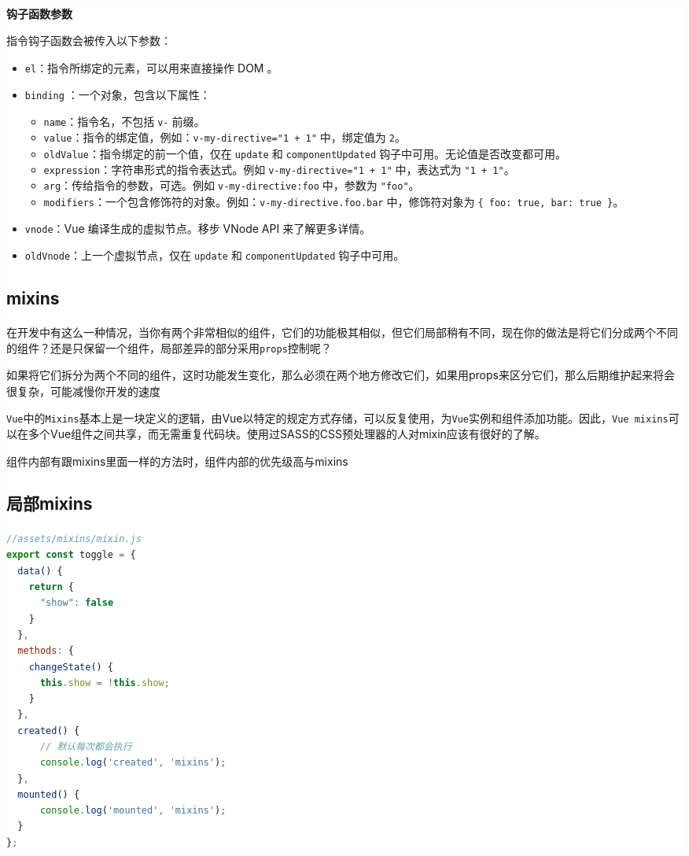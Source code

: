 **钩子函数参数**

指令钩子函数会被传入以下参数：

- `el`：指令所绑定的元素，可以用来直接操作 DOM 。

- `binding` ：一个对象，包含以下属性：

  - `name`：指令名，不包括 `v-` 前缀。
  - `value`：指令的绑定值，例如：`v-my-directive="1 + 1"` 中，绑定值为 `2`。
  - `oldValue`：指令绑定的前一个值，仅在 `update` 和 `componentUpdated` 钩子中可用。无论值是否改变都可用。
  - `expression`：字符串形式的指令表达式。例如 `v-my-directive="1 + 1"` 中，表达式为 `"1 + 1"`。
  - `arg`：传给指令的参数，可选。例如 `v-my-directive:foo` 中，参数为 `"foo"`。
  - `modifiers`：一个包含修饰符的对象。例如：`v-my-directive.foo.bar` 中，修饰符对象为 `{ foo: true, bar: true }`。

- `vnode`：Vue 编译生成的虚拟节点。移步 VNode API 来了解更多详情。

- `oldVnode`：上一个虚拟节点，仅在 `update` 和 `componentUpdated` 钩子中可用。


## mixins

在开发中有这么一种情况，当你有两个非常相似的组件，它们的功能极其相似，但它们局部稍有不同，现在你的做法是将它们分成两个不同的组件？还是只保留一个组件，局部差异的部分采用`props`控制呢？

如果将它们拆分为两个不同的组件，这时功能发生变化，那么必须在两个地方修改它们，如果用props来区分它们，那么后期维护起来将会很复杂，可能减慢你开发的速度

`Vue`中的`Mixins`基本上是一块定义的逻辑，由Vue以特定的规定方式存储，可以反复使用，为`Vue`实例和组件添加功能。因此，`Vue mixins`可以在多个Vue组件之间共享，而无需重复代码块。使用过SASS的CSS预处理器的人对mixin应该有很好的了解。

组件内部有跟mixins里面一样的方法时，组件内部的优先级高与mixins

## 局部mixins

```javascript
//assets/mixins/mixin.js
export const toggle = {
  data() {
    return {
      "show": false
    }
  },
  methods: {
    changeState() {
      this.show = !this.show;
    }
  },
  created() {
      // 默认每次都会执行
      console.log('created', 'mixins');
  },
  mounted() {
      console.log('mounted', 'mixins');
  }
};
```
